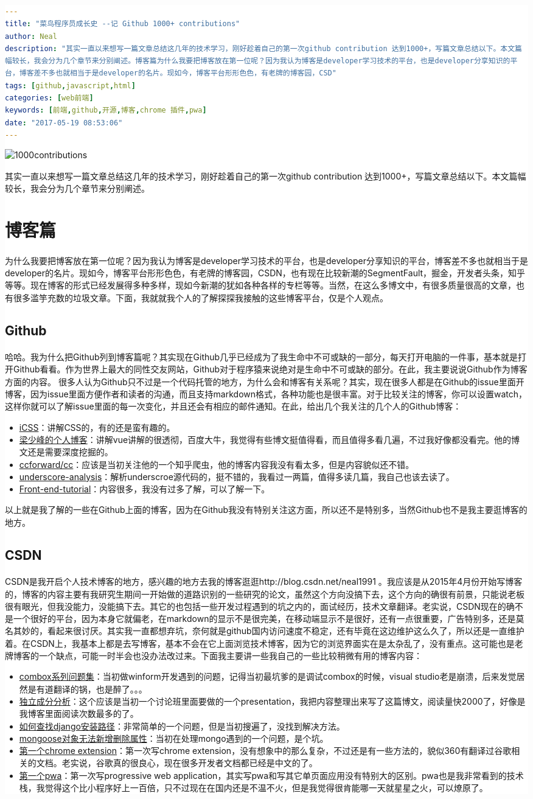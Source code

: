 ```yaml
---
title: "菜鸟程序员成长史 --记 Github 1000+ contributions"
author: Neal
description: "其实一直以来想写一篇文章总结这几年的技术学习，刚好趁着自己的第一次github contribution 达到1000+，写篇文章总结以下。本文篇幅较长，我会分为几个章节来分别阐述。博客篇为什么我要把博客放在第一位呢？因为我认为博客是developer学习技术的平台，也是developer分享知识的平台，博客差不多也就相当于是developer的名片。现如今，博客平台形形色色，有老牌的博客园，CSD"
tags: [github,javascript,html]
categories: [web前端]
keywords: [前端,github,开源,博客,chrome 插件,pwa]
date: "2017-05-19 08:53:06"
---
```

![1000contributions](http://i4.buimg.com/588926/07e0b61eb9aec42a.png)

其实一直以来想写一篇文章总结这几年的技术学习，刚好趁着自己的第一次github contribution 达到1000+，写篇文章总结以下。本文篇幅较长，我会分为几个章节来分别阐述。
# 博客篇

为什么我要把博客放在第一位呢？因为我认为博客是developer学习技术的平台，也是developer分享知识的平台，博客差不多也就相当于是developer的名片。现如今，博客平台形形色色，有老牌的博客园，CSDN，也有现在比较新潮的SegmentFault，掘金，开发者头条，知乎等等。现在博客的形式已经发展得多种多样，现如今新潮的犹如各种各样的专栏等等。当然，在这么多博文中，有很多质量很高的文章，也有很多滥竽充数的垃圾文章。下面，我就就我个人的了解探探我接触的这些博客平台，仅是个人观点。

## Github
哈哈。我为什么把Github列到博客篇呢？其实现在Github几乎已经成为了我生命中不可或缺的一部分，每天打开电脑的一件事，基本就是打开Github看看。作为世界上最大的同性交友网站，Github对于程序猿来说绝对是生命中不可或缺的部分。在此，我主要说说Github作为博客方面的内容。
很多人认为Github只不过是一个代码托管的地方，为什么会和博客有关系呢？其实，现在很多人都是在Github的issue里面开博客，因为issue里面方便作者和读者的沟通，而且支持markdown格式，各种功能也是很丰富。对于比较关注的博客，你可以设置watch，这样你就可以了解issue里面的每一次变化，并且还会有相应的邮件通知。在此，给出几个我关注的几个人的Github博客：

* [iCSS](https://github.com/chokcoco/iCSS)：讲解CSS的，有的还是蛮有趣的。
* [梁少峰的个人博客](https://github.com/youngwind/blog)：讲解vue讲解的很透彻，百度大牛，我觉得有些博文挺值得看，而且值得多看几遍，不过我好像都没看完。他的博文还是需要深度挖掘的。
* [ccforward/cc](https://github.com/ccforward/cc)：应该是当初关注他的一个知乎爬虫，他的博客内容我没有看太多，但是内容貌似还不错。
* [underscore-analysis](https://github.com/hanzichi/underscore-analysis)：解析underscroe源代码的，挺不错的，我看过一两篇，值得多读几篇，我自己也该去读了。
* [Front-end-tutorial](https://github.com/windiest/Front-end-tutorial)：内容很多，我没有过多了解，可以了解一下。

以上就是我了解的一些在Github上面的博客，因为在Github我没有特别关注这方面，所以还不是特别多，当然Github也不是我主要逛博客的地方。

## CSDN

CSDN是我开启个人技术博客的地方，感兴趣的地方去我的博客逛逛http://blog.csdn.net/neal1991 。我应该是从2015年4月份开始写博客的，博客的内容主要有我研究生期间一开始做的道路识别的一些研究的论文，虽然这个方向没搞下去，这个方向的确很有前景，只能说老板很有眼光，但我没能力，没能搞下去。其它的也包括一些开发过程遇到的坑之内的，面试经历，技术文章翻译。老实说，CSDN现在的确不是一个很好的平台，因为本身它就偏老，在markdown的显示不是很完美，在移动端显示不是很好，还有一点很重要，广告特别多，还是莫名其妙的，看起来很讨厌。其实我一直都想弃坑，奈何就是github国内访问速度不稳定，还有毕竟在这边维护这么久了，所以还是一直维护着。在CSDN上，我基本上都是去写博客，基本不会在它上面浏览技术博客，因为它的浏览界面实在是太杂乱了，没有重点。这可能也是老牌博客的一个缺点，可能一时半会也没办法改过来。下面我主要讲一些我自己的一些比较稍微有用的博客内容：

* [combox系列问题集](http://blog.csdn.net/neal1991/article/details/45037265)：当初做winform开发遇到的问题，记得当初最坑爹的是调试combox的时候，visual studio老是崩溃，后来发觉居然是有道翻译的锅，也是醉了。。。
* [独立成分分析](http://blog.csdn.net/neal1991/article/details/45128193)：这个应该是当初一个讨论班里面要做的一个presentation，我把内容整理出来写了这篇博文，阅读量快2000了，好像是我博客里面阅读次数最多的了。
* [如何查找django安装路径](http://blog.csdn.net/neal1991/article/details/49027735)：非常简单的一个问题，但是当初搜遍了，没找到解决方法。
* [mongoose对象无法新增删除属性](http://blog.csdn.net/neal1991/article/details/51793644)：当初在处理mongo遇到的一个问题，是个坑。
* [第一个chrome extension](http://blog.csdn.net/neal1991/article/details/60325282)：第一次写chrome extension，没有想象中的那么复杂，不过还是有一些方法的，貌似360有翻译过谷歌相关的文档。老实说，谷歌真的很良心，现在很多开发者文档都已经是中文的了。
* [第一个pwa](http://blog.csdn.net/neal1991/article/details/63684674)：第一次写progressive web application，其实写pwa和写其它单页面应用没有特别大的区别。pwa也是我非常看到的技术栈，我觉得这个比小程序好上一百倍，只不过现在在国内还是不温不火，但是我觉得很肯能哪一天就星星之火，可以燎原了。
